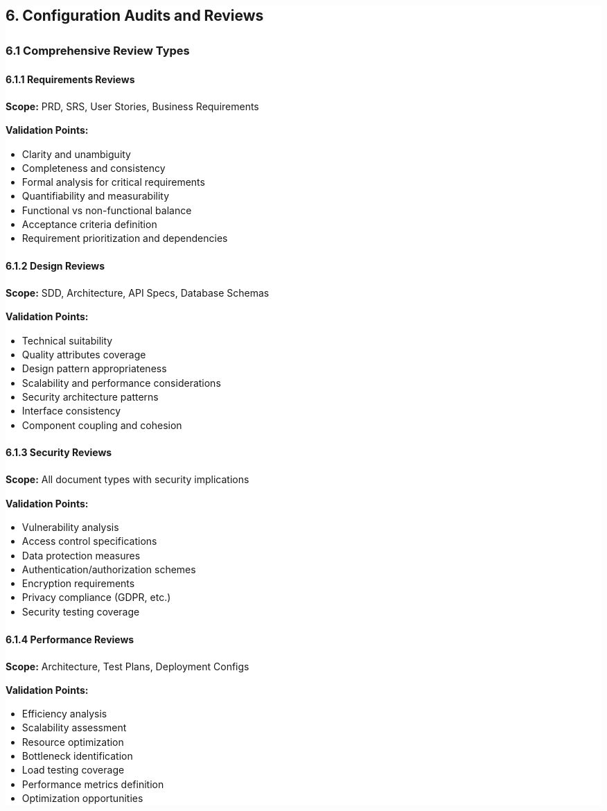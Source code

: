 
## 6. Configuration Audits and Reviews

### 6.1 Comprehensive Review Types

#### 6.1.1 Requirements Reviews

**Scope:** PRD, SRS, User Stories, Business Requirements

**Validation Points:**

- Clarity and unambiguity
- Completeness and consistency
- Formal analysis for critical requirements
- Quantifiability and measurability
- Functional vs non-functional balance
- Acceptance criteria definition
- Requirement prioritization and dependencies

#### 6.1.2 Design Reviews

**Scope:** SDD, Architecture, API Specs, Database Schemas

**Validation Points:**

- Technical suitability
- Quality attributes coverage
- Design pattern appropriateness
- Scalability and performance considerations
- Security architecture patterns
- Interface consistency
- Component coupling and cohesion

#### 6.1.3 Security Reviews

**Scope:** All document types with security implications

**Validation Points:**

- Vulnerability analysis
- Access control specifications
- Data protection measures
- Authentication/authorization schemes
- Encryption requirements
- Privacy compliance (GDPR, etc.)
- Security testing coverage

#### 6.1.4 Performance Reviews

**Scope:** Architecture, Test Plans, Deployment Configs

**Validation Points:**

- Efficiency analysis
- Scalability assessment
- Resource optimization
- Bottleneck identification
- Load testing coverage
- Performance metrics definition
- Optimization opportunities
